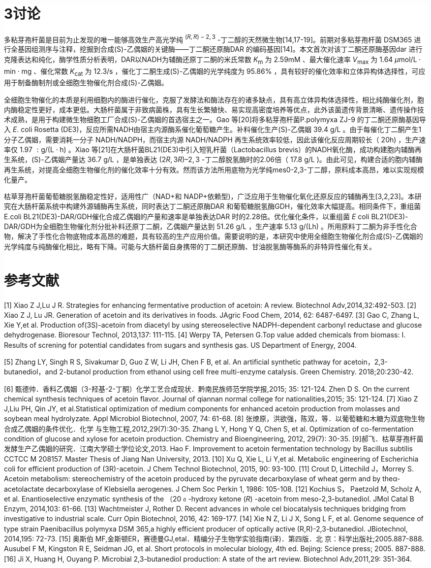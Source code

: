 # 3讨论

多粘芽孢杆菌是目前为止发现的唯一能够高效生产高光学纯 $^ { ( R , R ) - 2 , 3 }$ -丁二醇的天然微生物[14,17-19]。前期对多粘芽孢杆菌 DSM365 进行全基因组测序与注释，挖掘到合成(S)-乙偶姻的关键酶——丁二酮还原酶DAR 的编码基因[14]。本文首次对该丁二酮还原酶基因dar 进行克隆表达和纯化，酶学性质分析表明，DAR以NADH为辅酶还原丁二酮的米氏常数 $K _ { \mathrm { m } }$ 为 $2 . 5 9 \mathrm { m M }$ 、最大催化速率 $V _ { \mathrm { m a x } }$ 为 $1 . 6 4 ~ { \mu \mathrm { m o l / L \cdot m i n \cdot m g } }$ 、催化常数 $K _ { \mathrm { c a t } }$ 为 $1 2 . 3 / \mathrm { s }$ ，催化丁二酮生成(S)-乙偶姻的光学纯度为 $9 5 . 8 6 \%$ ，具有较好的催化效率和立体异构体选择性，可应用于制备酶制剂或全细胞生物催化剂合成(S)-乙偶姻。

全细胞生物催化的本质是利用细胞内的酶进行催化，克服了发酵法和酶法存在的诸多缺点，具有高立体异构体选择性，相比纯酶催化剂，胞内酶稳定性更好，成本更低。大肠杆菌属于非致病菌株，具有生长繁殖快、易实现高密度培养等优点，此外该菌遗传背景清晰、遗传操作技术成熟，是用于构建微生物细胞工厂合成(S)-乙偶姻的首选宿主之一。Gao 等[20]将多粘芽孢杆菌P.polymyxa ZJ-9 的丁二酮还原酶基因导入 $E .$ coli Rosetta (DE3)，反应所需NADH由宿主内源酶系催化葡萄糖产生。补料催化生产(S)-乙偶姻 $3 9 . 4 \ \mathrm { g / L }$ 。由于每催化丁二酮产生1分子乙偶姻，需要消耗一分子 NADH/NADPH，而宿主内源 NADH/NADPH 再生系统效率较低，因此该催化反应周期较长（ $2 0 \mathrm { h } )$ ，生产速率仅 $1 . 9 7 \ : \mathrm { g / ( L \cdot h ) }$ 。Xiao 等[21]在大肠杆菌BL21(DE3)中引入短乳杆菌（Lactobacillus brevis）的NADH氧化酶，成功构建胞内辅酶再生系统，(S)-乙偶姻产量达 $3 6 . 7 \ \mathrm { g / L }$ ，是单独表达 $( 2 R , 3 R ) – 2 , 3$ -丁二醇脱氢酶时的2.06倍（ $1 7 . 8 \ \mathrm { g / L }$ )。由此可见，构建合适的胞内辅酶再生系统，对提高全细胞生物催化剂的催化效率十分有效。然而该方法所用底物为光学纯mes0-2,3-丁二醇，原料成本高昂，难以实现规模化量产。

枯草芽孢杆菌葡萄糖脱氢酶稳定性好，适用性广（NAD+和 NADP+依赖型)，广泛应用于生物催化氧化还原反应的辅酶再生[3,2,23]。本研究在大肠杆菌系统中构建外源辅酶再生系统，同时表达丁二酮还原酶DAR 和葡萄糖脱氢酶GDH，催化效率大幅提高。相同条件下，重组菌 E.coli BL21(DE3)-DAR/GDH催化合成乙偶姻的产量和速率是单独表达DAR 时的2.28倍。优化催化条件，以重组菌 $E$ coli BL21(DE3)-DAR/GDH为全细胞生物催化剂分批补料还原丁二酮，乙偶姻产量达到 $5 1 . 2 6 \ \mathrm { g / L }$ ，生产速率 $5 . 1 3 ~ \mathrm { g } / ( \mathrm { L } \mathrm { h } )$ 。所用原料丁二酮为非手性化合物，解决了手性化合物底物成本高昂的难题，具有较高的生产应用价值。需要说明的是，本研究中使用全细胞生物催化剂合成(S)-乙偶姻的光学纯度与纯酶催化相比，略有下降。可能与大肠杆菌自身携带的丁二酮还原酶、甘油脱氢酶等酶系的非特异性催化有关。

# 参考文献

[1] Xiao Z J,Lu J R. Strategies for enhancing fermentative production of acetoin: A review. Biotechnol Adv,2014,32:492-503. [2] Xiao Z J, Lu JR. Generation of acetoin and its derivatives in foods. JAgric Food Chem, 2014, 62: 6487-6497. [3] Gao C, Zhang L, Xie Y,et al. Production of(3S)-acetoin from diacetyl by using stereoselective NADPH-dependent carbonyl reductase and glucose dehydrogenase. Bioresour Technol, 2013,137: 111-115. [4] Werpy TA, Petersen G.Top value added chemicals from biomass: I. Results of screning for potential candidates from sugars and synthesis gas. US Department of Energy, 2004.

[5] Zhang LY, Singh R S, Sivakumar D, Guo Z W, Li JH, Chen F B, et al. An artificial synthetic pathway for acetoin，2,3-butanediol，and 2-butanol production from ethanol using cell free multi-enzyme catalysis. Green Chemistry. 2018;20:230-42.

[6] 甄德帅．香料乙偶姻（3-羟基-2-丁酮）化学工艺合成现状．黔南民族师范学院学报,2015; 35: 121-124. Zhen D S. On the current chemical synthesis techniques of acetoin flavor. Journal of qiannan normal college for nationalities,2015; 35: 121-124. [7] Xiao Z J,Liu PH, Qin JY, et al.Statistical optimization of medium components for enhanced acetoin production from molasses and soybean meal hydrolyzate. Appl Microbiol Biotechnol, 2007, 74: 61-68. [8] 张燎原，洪欲强，陈双，等．以葡萄糖和木糖为双底物生物合成乙偶姻的条件优化．化学 与生物工程,2012,29(7):30-35. Zhang L Y, Hong Y Q, Chen S, et al. Optimization of co-fermentation condition of glucose and xylose for acetoin production. Chemistry and Bioengineering, 2012, 29(7): 30-35. [9]郝飞．枯草芽孢杆菌发酵生产乙偶姻的研究．江南大学硕士学位论文,2013. Hao F. Improvement to acetoin fermentation technology by Bacillus subtilis CCTCC M 208157. Master Thesis of Jiang Nan University, 2013. [10] Xu Q, Xie L, Li Y,et al. Metabolic engineering of Escherichia coli for efficient production of (3R)-acetoin. J Chem Technol Biotechnol, 2015, 90: 93-100. [11] Crout D, Littechild J，Morrey S. Acetoin metabolism: stereochemistry of the acetoin produced by the pyruvate decarboxylase of wheat germ and by theα-acetolactate decarboxylase of Klebsiella aerogenes. J Chem Soc Perkin 1, 1986: 105-108. [12] Kochius S， Paetzold M, Scholz A, et al. Enantioselective enzymatic synthesis of the （20 $\mathfrak { a }$ -hydroxy ketone $( R )$ -acetoin from meso-2,3-butanediol. JMol Catal B Enzym, 2014,103: 61-66. [13] Wachtmeister J, Rother D. Recent advances in whole cel biocatalysis techniques bridging from investigative to industrial scale. Curr Opin Biotechnol, 2016, 42: 169-177. [14] Xie N Z, Li J X, Song L F, et al. Genome sequence of type strain Paenibacillus polymyxa DSM 365,a highly efficient producer of optically active (R,R)-2,3-butanediol. JBiotechnol, 2014,195: 72-73. [15] 奥斯伯 MF,金斯顿ER，赛德曼GJ,etal．精编分子生物学实验指南(译)．第四版．北 京：科学出版社;2005.887-888. Ausubel F M, Kingston R E, Seidman JG, et al. Short protocols in molecular biology, 4th ed. Bejing: Science press; 2005. 887-888. [16] Ji X, Huang H, Ouyang P. Microbial 2,3-butanediol production: A state of the art review. Biotechnol Adv,2011,29: 351-364.
